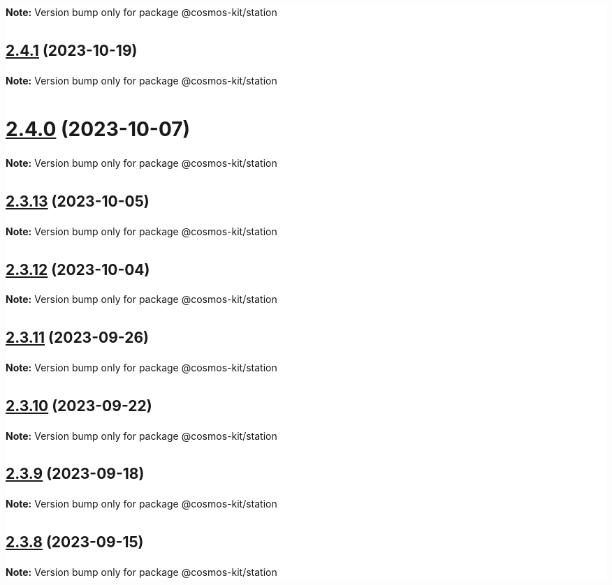 **Note:** Version bump only for package @cosmos-kit/station

## [2.4.1](https://github.com/hyperweb-io/cosmos-kit/compare/@cosmos-kit/station@2.4.0...@cosmos-kit/station@2.4.1) (2023-10-19)

**Note:** Version bump only for package @cosmos-kit/station

# [2.4.0](https://github.com/hyperweb-io/cosmos-kit/compare/@cosmos-kit/station@2.3.13...@cosmos-kit/station@2.4.0) (2023-10-07)

**Note:** Version bump only for package @cosmos-kit/station

## [2.3.13](https://github.com/hyperweb-io/cosmos-kit/compare/@cosmos-kit/station@2.3.12...@cosmos-kit/station@2.3.13) (2023-10-05)

**Note:** Version bump only for package @cosmos-kit/station

## [2.3.12](https://github.com/hyperweb-io/cosmos-kit/compare/@cosmos-kit/station@2.3.11...@cosmos-kit/station@2.3.12) (2023-10-04)

**Note:** Version bump only for package @cosmos-kit/station

## [2.3.11](https://github.com/hyperweb-io/cosmos-kit/compare/@cosmos-kit/station@2.3.10...@cosmos-kit/station@2.3.11) (2023-09-26)

**Note:** Version bump only for package @cosmos-kit/station

## [2.3.10](https://github.com/hyperweb-io/cosmos-kit/compare/@cosmos-kit/station@2.3.9...@cosmos-kit/station@2.3.10) (2023-09-22)

**Note:** Version bump only for package @cosmos-kit/station

## [2.3.9](https://github.com/hyperweb-io/cosmos-kit/compare/@cosmos-kit/station@2.3.8...@cosmos-kit/station@2.3.9) (2023-09-18)

**Note:** Version bump only for package @cosmos-kit/station

## [2.3.8](https://github.com/hyperweb-io/cosmos-kit/compare/@cosmos-kit/station@2.3.7...@cosmos-kit/station@2.3.8) (2023-09-15)

**Note:** Version bump only for package @cosmos-kit/station
